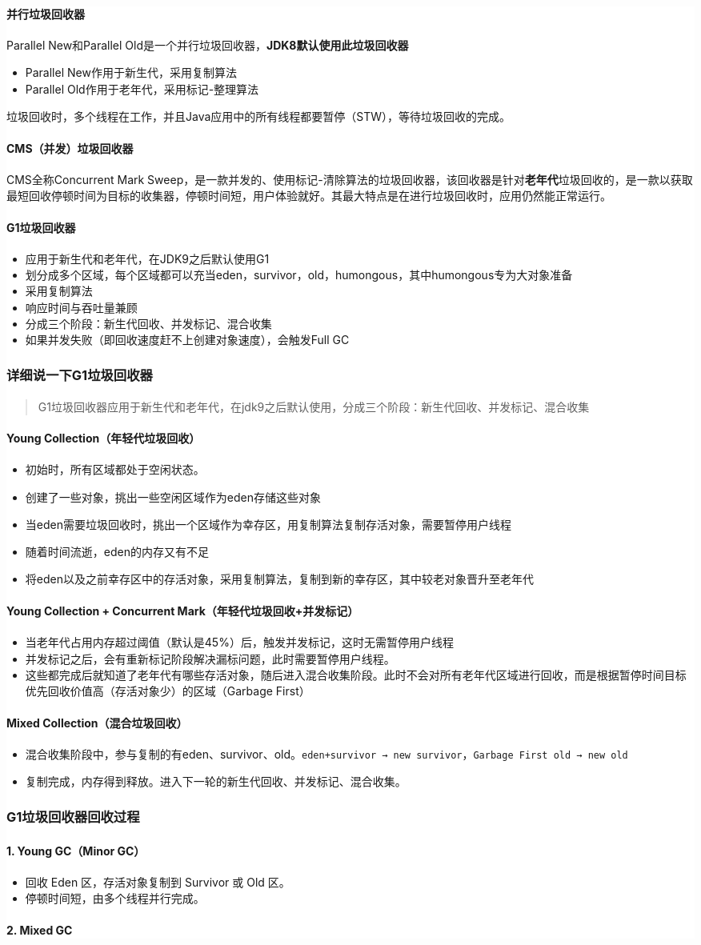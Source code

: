 #### 并行垃圾回收器

Parallel New和Parallel Old是一个并行垃圾回收器，**JDK8默认使用此垃圾回收器**

- Parallel New作用于新生代，采用复制算法
- Parallel Old作用于老年代，采用标记-整理算法

垃圾回收时，多个线程在工作，并且Java应用中的所有线程都要暂停（STW），等待垃圾回收的完成。

#### CMS（并发）垃圾回收器

CMS全称Concurrent Mark Sweep，是一款并发的、使用标记-清除算法的垃圾回收器，该回收器是针对**老年代**垃圾回收的，是一款以获取最短回收停顿时间为目标的收集器，停顿时间短，用户体验就好。其最大特点是在进行垃圾回收时，应用仍然能正常运行。

#### G1垃圾回收器

- 应用于新生代和老年代，在JDK9之后默认使用G1
- 划分成多个区域，每个区域都可以充当eden，survivor，old，humongous，其中humongous专为大对象准备
- 采用复制算法
- 响应时间与吞吐量兼顾
- 分成三个阶段：新生代回收、并发标记、混合收集
- 如果并发失败（即回收速度赶不上创建对象速度），会触发Full GC

### 详细说一下G1垃圾回收器

> G1垃圾回收器应用于新生代和老年代，在jdk9之后默认使用，分成三个阶段：新生代回收、并发标记、混合收集

#### Young Collection（年轻代垃圾回收）

- 初始时，所有区域都处于空闲状态。
- 创建了一些对象，挑出一些空闲区域作为eden存储这些对象
- 当eden需要垃圾回收时，挑出一个区域作为幸存区，用复制算法复制存活对象，需要暂停用户线程

- 随着时间流逝，eden的内存又有不足
- 将eden以及之前幸存区中的存活对象，采用复制算法，复制到新的幸存区，其中较老对象晋升至老年代

#### Young Collection + Concurrent Mark（年轻代垃圾回收+并发标记）

- 当老年代占用内存超过阈值（默认是45%）后，触发并发标记，这时无需暂停用户线程
- 并发标记之后，会有重新标记阶段解决漏标问题，此时需要暂停用户线程。
- 这些都完成后就知道了老年代有哪些存活对象，随后进入混合收集阶段。此时不会对所有老年代区域进行回收，而是根据暂停时间目标优先回收价值高（存活对象少）的区域（Garbage First）

#### Mixed Collection（混合垃圾回收）

- 混合收集阶段中，参与复制的有eden、survivor、old。`eden+survivor → new survivor`，`Garbage First old → new old`

- 复制完成，内存得到释放。进入下一轮的新生代回收、并发标记、混合收集。

### G1垃圾回收器回收过程

#### 1. Young GC（Minor GC）

- 回收 Eden 区，存活对象复制到 Survivor 或 Old 区。
- 停顿时间短，由多个线程并行完成。

#### 2. Mixed GC
